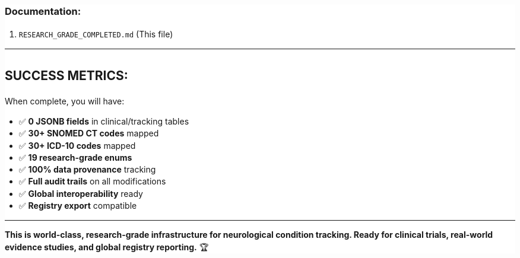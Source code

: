 ### **Documentation:**
1. `RESEARCH_GRADE_COMPLETED.md` (This file)

---

## **SUCCESS METRICS:**

When complete, you will have:
- ✅ **0 JSONB fields** in clinical/tracking tables
- ✅ **30+ SNOMED CT codes** mapped
- ✅ **30+ ICD-10 codes** mapped
- ✅ **19 research-grade enums**
- ✅ **100% data provenance** tracking
- ✅ **Full audit trails** on all modifications
- ✅ **Global interoperability** ready
- ✅ **Registry export** compatible

---

**This is world-class, research-grade infrastructure for neurological condition tracking. Ready for clinical trials, real-world evidence studies, and global registry reporting.** 🏆
